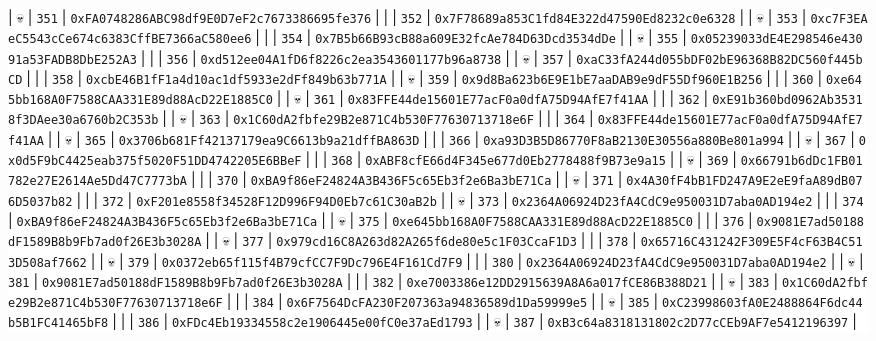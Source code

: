 | 💀 | `351` | `0xFA0748286ABC98df9E0D7eF2c7673386695fe376` |
|  | `352` | `0x7F78689a853C1fd84E322d47590Ed8232c0e6328` |
| 💀 | `353` | `0xc7F3EAeC5543cCe674c6383CffBE7366aC580ee6` |
|  | `354` | `0x7B5b66B93cB88a609E32fcAe784D63Dcd3534dDe` |
| 💀 | `355` | `0x05239033dE4E298546e43091a53FADB8DbE252A3` |
|  | `356` | `0xd512ee04A1fD6f8226c2ea3543601177b96a8738` |
| 💀 | `357` | `0xaC33fA244d055bDF02bE96368B82DC560f445bCD` |
|  | `358` | `0xcbE46B1fF1a4d10ac1df5933e2dFf849b63b771A` |
| 💀 | `359` | `0x9d8Ba623b6E9E1bE7aaDAB9e9dF55Df960E1B256` |
|  | `360` | `0xe645bb168A0F7588CAA331E89d88AcD22E1885C0` |
| 💀 | `361` | `0x83FFE44de15601E77acF0a0dfA75D94AfE7f41AA` |
|  | `362` | `0xE91b360bd0962Ab35318f3DAee30a6760b2C353b` |
| 💀 | `363` | `0x1C60dA2fbfe29B2e871C4b530F77630713718e6F` |
|  | `364` | `0x83FFE44de15601E77acF0a0dfA75D94AfE7f41AA` |
| 💀 | `365` | `0x3706b681Ff42137179ea9C6613b9a21dffBA863D` |
|  | `366` | `0xa93D3B5D86770F8aB2130E30556a880Be801a994` |
| 💀 | `367` | `0x0d5F9bC4425eab375f5020F51DD4742205E6BBeF` |
|  | `368` | `0xABF8cfE66d4F345e677d0Eb2778488f9B73e9a15` |
| 💀 | `369` | `0x66791b6dDc1FB01782e27E2614Ae5Dd47C7773bA` |
|  | `370` | `0xBA9f86eF24824A3B436F5c65Eb3f2e6Ba3bE71Ca` |
| 💀 | `371` | `0x4A30fF4bB1FD247A9E2eE9faA89dB076D5037b82` |
|  | `372` | `0xF201e8558f34528F12D996F94D0Eb7c61C30aB2b` |
| 💀 | `373` | `0x2364A06924D23fA4CdC9e950031D7aba0AD194e2` |
|  | `374` | `0xBA9f86eF24824A3B436F5c65Eb3f2e6Ba3bE71Ca` |
| 💀 | `375` | `0xe645bb168A0F7588CAA331E89d88AcD22E1885C0` |
|  | `376` | `0x9081E7ad50188dF1589B8b9Fb7ad0f26E3b3028A` |
| 💀 | `377` | `0x979cd16C8A263d82A265f6de80e5c1F03CcaF1D3` |
|  | `378` | `0x65716C431242F309E5F4cF63B4C513D508af7662` |
| 💀 | `379` | `0x0372eb65f115f4B79cfCC7F9Dc796E4F161Cd7F9` |
|  | `380` | `0x2364A06924D23fA4CdC9e950031D7aba0AD194e2` |
| 💀 | `381` | `0x9081E7ad50188dF1589B8b9Fb7ad0f26E3b3028A` |
|  | `382` | `0xe7003386e12DD2915639A8A6a017fCE86B388D21` |
| 💀 | `383` | `0x1C60dA2fbfe29B2e871C4b530F77630713718e6F` |
|  | `384` | `0x6F7564DcFA230F207363a94836589d1Da59999e5` |
| 💀 | `385` | `0xC23998603fA0E2488864F6dc44b5B1FC41465bF8` |
|  | `386` | `0xFDc4Eb19334558c2e1906445e00fC0e37aEd1793` |
| 💀 | `387` | `0xB3c64a8318131802c2D77cCEb9AF7e5412196397` |